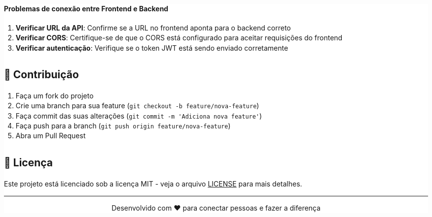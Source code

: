 #### Problemas de conexão entre Frontend e Backend

1. **Verificar URL da API**: Confirme se a URL no frontend aponta para o backend correto
2. **Verificar CORS**: Certifique-se de que o CORS está configurado para aceitar requisições do frontend
3. **Verificar autenticação**: Verifique se o token JWT está sendo enviado corretamente

## 👥 Contribuição

1. Faça um fork do projeto
2. Crie uma branch para sua feature (`git checkout -b feature/nova-feature`)
3. Faça commit das suas alterações (`git commit -m 'Adiciona nova feature'`)
4. Faça push para a branch (`git push origin feature/nova-feature`)
5. Abra um Pull Request

## 📄 Licença

Este projeto está licenciado sob a licença MIT - veja o arquivo [LICENSE](LICENSE) para mais detalhes.

---

<div align="center">
  <p>Desenvolvido com ❤️ para conectar pessoas e fazer a diferença</p>
</div>